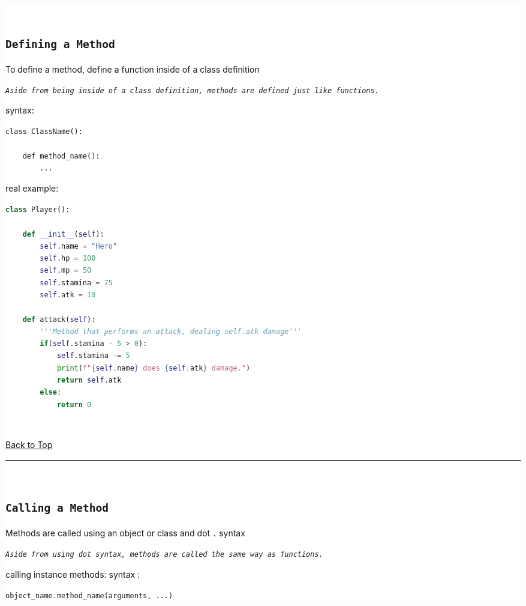 <br>

## `Defining a Method`
To define a method, define a function inside of a class definition

*`Aside from being inside of a class definition, methods are defined just like functions.`*

syntax:
```
class ClassName():

    def method_name():
        ...
```

real example:
```python
class Player():

    def __init__(self):
        self.name = "Hero"
        self.hp = 100
        self.mp = 50
        self.stamina = 75
        self.atk = 10

    def attack(self):
        '''Method that performs an attack, dealing self.atk damage'''
        if(self.stamina - 5 > 0):
            self.stamina -= 5
            print(f"{self.name} does {self.atk} damage.")
            return self.atk
        else:
            return 0
```

<br>

[Back to Top](#python-classes)

___

<br>

## `Calling a Method`
Methods are called using an object or class and dot `.` syntax

*`Aside from using dot syntax, methods are called the same way as functions. `*

calling instance methods: 
syntax :  
```
object_name.method_name(arguments, ...)
```
